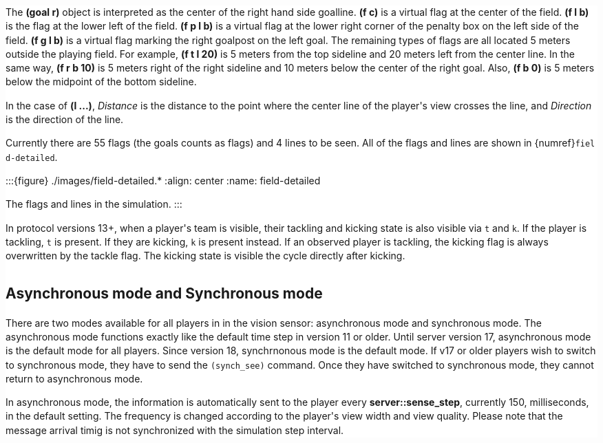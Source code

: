 The **(goal r)** object is interpreted as the center of the right hand side
goalline.
**(f c)** is a virtual flag at the center of the field.
**(f l b)** is the flag at the lower left of the field.
**(f p l b)** is a virtual flag at the lower right corner of the penalty box
on the left side of the field.
**(f g l b)** is a virtual flag marking the right goalpost on the left goal.
The remaining types of flags are all located 5 meters outside the playing
field. For example, **(f t l 20)** is 5 meters from the top sideline and 20
meters left from the center line.
In the same way, **(f r b 10)** is 5 meters right of the right sideline and
10 meters below the center of the right goal.
Also, **(f b 0)** is 5 meters below the midpoint of the bottom sideline.

In the case of **(l ...)**, *Distance* is the distance to the point where
the center line of the player's view crosses the line, and *Direction* is
the direction of the line.

Currently there are 55 flags (the goals counts as flags) and 4 lines to be
seen. All of the flags and lines are shown in {numref}`field-detailed`.

:::{figure} ./images/field-detailed.*
:align: center
:name: field-detailed

The flags and lines in the simulation.
:::

In protocol versions 13+, when a player's team is visible, their tackling and
kicking state is also visible via `t` and `k`. If the player is tackling,
`t` is present. If they are kicking, `k` is present instead. If an observed
player is tackling, the kicking flag is always overwritten by the tackle flag.
The kicking state is visible the cycle directly after kicking.

## Asynchronous mode and Synchronous mode

There are two modes available for all players in in the vision sensor:
asynchronous mode and synchronous mode.
The asynchronous mode functions exactly like the default time step
in version 11 or older.
Until server version 17, asynchronous mode is the default mode for all
players.
Since version 18, synchrnonous mode is the default mode.
If v17 or older players wish to switch to synchronous mode, they have
to send the `(synch_see)` command.
Once they have switched to synchronous mode, they cannot return to
asynchronous mode.

In asynchronous mode, the information is automatically sent to the
player every **server::sense_step**, currently 150, milliseconds, in
the default setting.
The frequency is changed according to the player's view width and view
quality.
Please note that the message arrival timig is not synchronized with
the simulation step interval.
